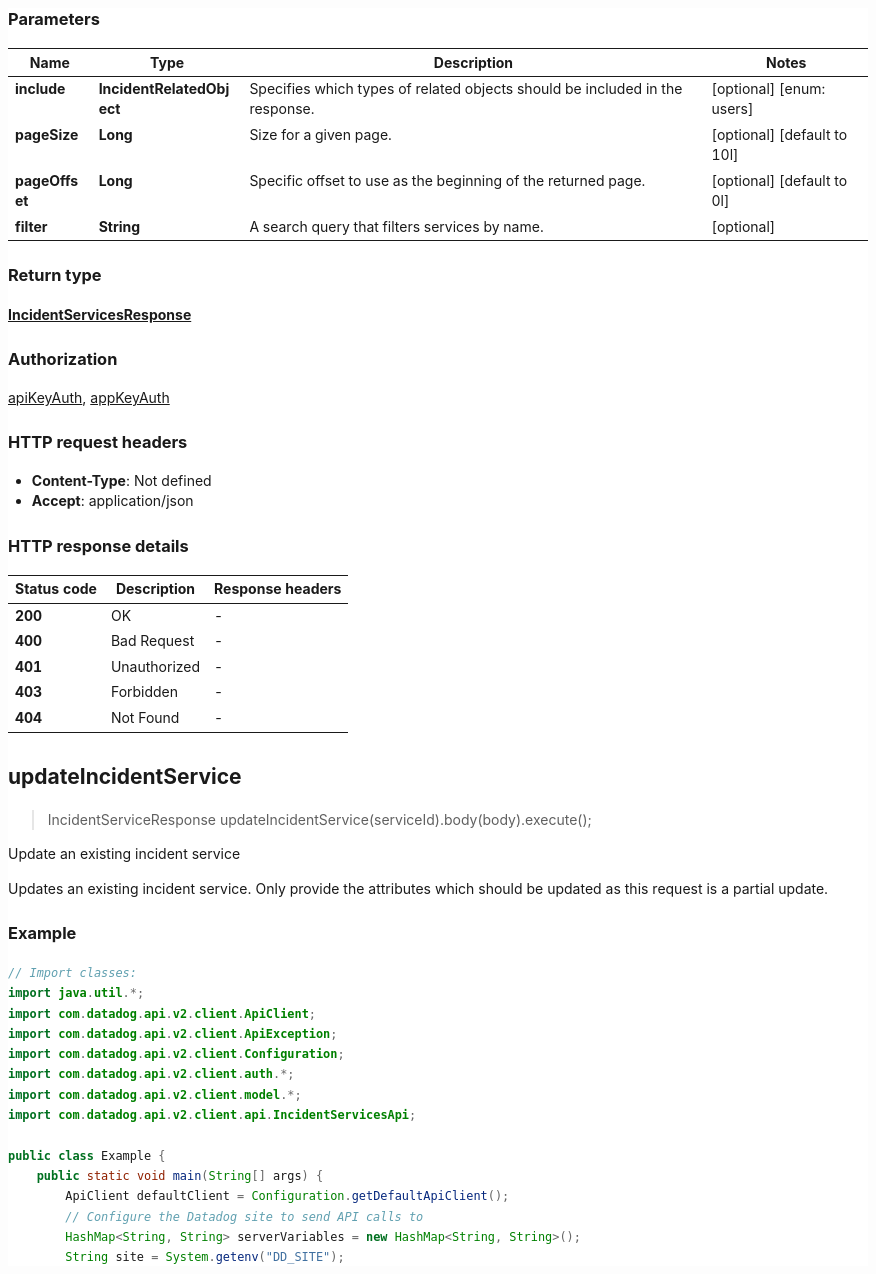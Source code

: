### Parameters


Name | Type | Description  | Notes
------------- | ------------- | ------------- | -------------
 **include** | **IncidentRelatedObject**| Specifies which types of related objects should be included in the response. | [optional] [enum: users]
 **pageSize** | **Long**| Size for a given page. | [optional] [default to 10l]
 **pageOffset** | **Long**| Specific offset to use as the beginning of the returned page. | [optional] [default to 0l]
 **filter** | **String**| A search query that filters services by name. | [optional]

### Return type

[**IncidentServicesResponse**](IncidentServicesResponse.md)

### Authorization

[apiKeyAuth](README.md#apiKeyAuth), [appKeyAuth](README.md#appKeyAuth)

### HTTP request headers

- **Content-Type**: Not defined
- **Accept**: application/json

### HTTP response details
| Status code | Description | Response headers |
|-------------|-------------|------------------|
| **200** | OK |  -  |
| **400** | Bad Request |  -  |
| **401** | Unauthorized |  -  |
| **403** | Forbidden |  -  |
| **404** | Not Found |  -  |


## updateIncidentService

> IncidentServiceResponse updateIncidentService(serviceId).body(body).execute();

Update an existing incident service

Updates an existing incident service. Only provide the attributes which should be updated as this request is a partial update.

### Example

```java
// Import classes:
import java.util.*;
import com.datadog.api.v2.client.ApiClient;
import com.datadog.api.v2.client.ApiException;
import com.datadog.api.v2.client.Configuration;
import com.datadog.api.v2.client.auth.*;
import com.datadog.api.v2.client.model.*;
import com.datadog.api.v2.client.api.IncidentServicesApi;

public class Example {
    public static void main(String[] args) {
        ApiClient defaultClient = Configuration.getDefaultApiClient();
        // Configure the Datadog site to send API calls to
        HashMap<String, String> serverVariables = new HashMap<String, String>();
        String site = System.getenv("DD_SITE");
```
